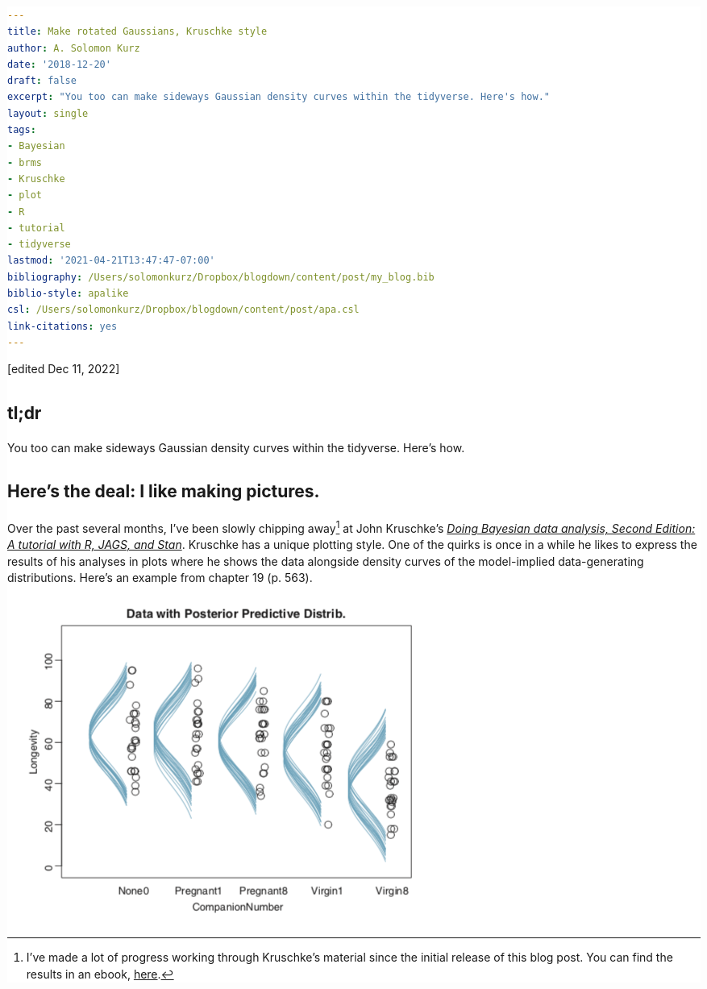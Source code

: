 ```yaml
---
title: Make rotated Gaussians, Kruschke style
author: A. Solomon Kurz
date: '2018-12-20'
draft: false
excerpt: "You too can make sideways Gaussian density curves within the tidyverse. Here's how."
layout: single
tags:
- Bayesian
- brms
- Kruschke
- plot
- R
- tutorial
- tidyverse
lastmod: '2021-04-21T13:47:47-07:00'
bibliography: /Users/solomonkurz/Dropbox/blogdown/content/post/my_blog.bib
biblio-style: apalike
csl: /Users/solomonkurz/Dropbox/blogdown/content/post/apa.csl  
link-citations: yes
---
```


\[edited Dec 11, 2022\]

## tl;dr

You too can make sideways Gaussian density curves within the tidyverse. Here’s how.

## Here’s the deal: I like making pictures.

Over the past several months, I’ve been slowly chipping away[^1] at John Kruschke’s [*Doing Bayesian data analysis, Second Edition: A tutorial with R, JAGS, and Stan*](https://sites.google.com/site/doingbayesiandataanalysis/). Kruschke has a unique plotting style. One of the quirks is once in a while he likes to express the results of his analyses in plots where he shows the data alongside density curves of the model-implied data-generating distributions. Here’s an example from chapter 19 (p. 563).

![](Kruschke_sideways_Gaussians.png)


[^1]: I’ve made a lot of progress working through Kruschke’s material since the initial release of this blog post. You can find the results in an ebook, [here](https://bookdown.org/content/3686/).